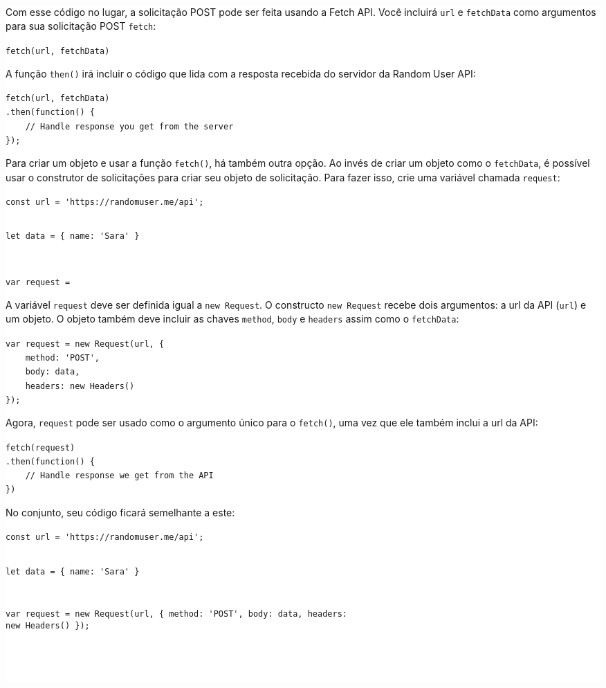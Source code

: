 <p>Com esse código no lugar, a solicitação POST pode ser feita usando a Fetch API. Você incluirá <code>url</code> e <code>fetchData</code> como argumentos para sua solicitação POST <code>fetch</code>:</p>
<pre class="code-pre "><code class="code-highlight language-javascript">fetch(url, fetchData)
</code></pre>
<p>A função <code>then()</code> irá incluir o código que lida com a resposta recebida do servidor da Random User API:</p>
<pre class="code-pre "><code class="code-highlight language-javascript">fetch(url, fetchData)
.then(function() {
    // Handle response you get from the server
});
</code></pre>
<p>Para criar um objeto e usar a função <code>fetch()</code>, há também outra opção. Ao invés de criar um objeto como o <code>fetchData</code>, é possível usar o construtor de solicitações para criar seu objeto de solicitação. Para fazer isso, crie uma variável chamada <code>request</code>:</p>
<pre class="code-pre "><code class="code-highlight language-javascript">const url = 'https://randomuser.me/api';

let data = {
  name: 'Sara'
}

var request =
</code></pre>
<p>A variável <code>request</code> deve ser definida igual a <code>new Request</code>. O constructo <code>new Request</code> recebe dois argumentos: a url da API (<code>url</code>) e um objeto. O objeto também deve incluir as chaves <code>method</code>, <code>body</code> e <code>headers</code> assim como o <code>fetchData</code>:</p>
<pre class="code-pre "><code class="code-highlight language-javascript">var request = new Request(url, {
    method: 'POST',
    body: data,
    headers: new Headers()
});
</code></pre>
<p>Agora, <code>request</code> pode ser usado como o argumento único para o <code>fetch()</code>, uma vez que ele também inclui a url da API:</p>
<pre class="code-pre "><code class="code-highlight language-javascript">fetch(request)
.then(function() {
    // Handle response we get from the API
})
</code></pre>
<p>No conjunto, seu código ficará semelhante a este:</p>
<pre class="code-pre "><code class="code-highlight language-javascript">const url = 'https://randomuser.me/api';

let data = {
  name: 'Sara'
}

var request = new Request(url, {
    method: 'POST',
    body: data,
    headers: new Headers()
});
